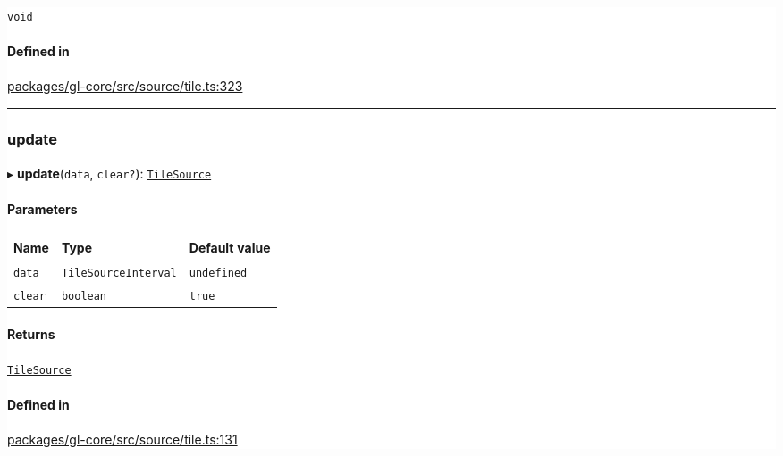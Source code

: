 `void`

#### Defined in

[packages/gl-core/src/source/tile.ts:323](https://github.com/sakitam-fdd/wind-layer/blob/fa9bdd2/packages/gl-core/src/source/tile.ts#L323)

___

### update

▸ **update**(`data`, `clear?`): [`TileSource`](gl_core_src.TileSource.md)

#### Parameters

| Name | Type | Default value |
| :------ | :------ | :------ |
| `data` | `TileSourceInterval` | `undefined` |
| `clear` | `boolean` | `true` |

#### Returns

[`TileSource`](gl_core_src.TileSource.md)

#### Defined in

[packages/gl-core/src/source/tile.ts:131](https://github.com/sakitam-fdd/wind-layer/blob/fa9bdd2/packages/gl-core/src/source/tile.ts#L131)
